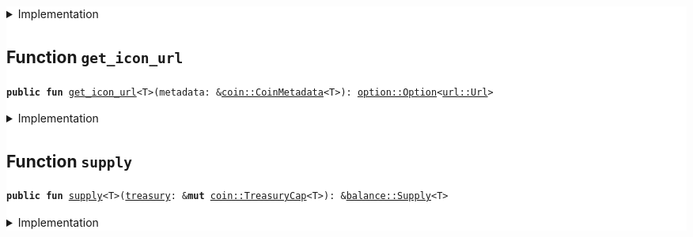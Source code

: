 

<details><summary>Implementation</summary></details>

<a name="0x2_coin_get_icon_url"></a>

## Function `get_icon_url`



<pre><code><b>public</b> <b>fun</b> <a href="../../dependencies/sui-framework/coin.md#0x2_coin_get_icon_url">get_icon_url</a>&lt;T&gt;(metadata: &<a href="../../dependencies/sui-framework/coin.md#0x2_coin_CoinMetadata">coin::CoinMetadata</a>&lt;T&gt;): <a href="../../dependencies/move-stdlib/option.md#0x1_option_Option">option::Option</a>&lt;<a href="../../dependencies/sui-framework/url.md#0x2_url_Url">url::Url</a>&gt;
</code></pre>



<details><summary>Implementation</summary></details>

<a name="0x2_coin_supply"></a>

## Function `supply`



<pre><code><b>public</b> <b>fun</b> <a href="../../dependencies/sui-framework/coin.md#0x2_coin_supply">supply</a>&lt;T&gt;(<a href="../../treasury.md#0xb_treasury">treasury</a>: &<b>mut</b> <a href="../../dependencies/sui-framework/coin.md#0x2_coin_TreasuryCap">coin::TreasuryCap</a>&lt;T&gt;): &<a href="../../dependencies/sui-framework/balance.md#0x2_balance_Supply">balance::Supply</a>&lt;T&gt;
</code></pre>



<details><summary>Implementation</summary></details>
